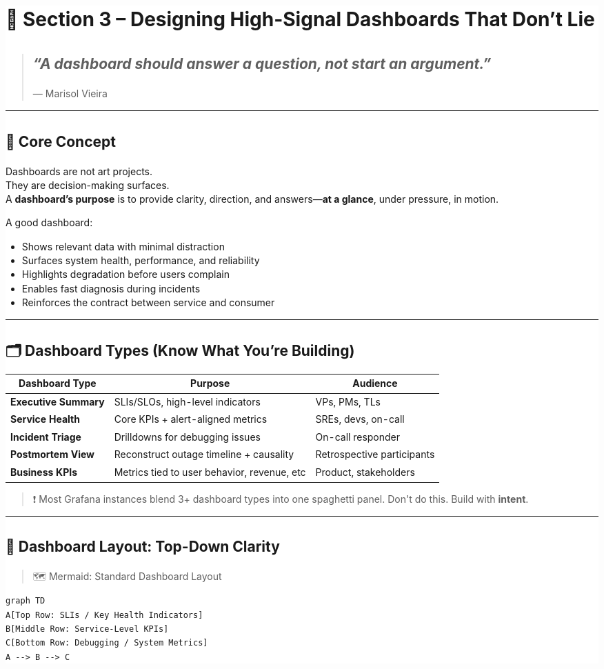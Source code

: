 # 📖 Section 3 – Designing High-Signal Dashboards That Don’t Lie  
> ## _“A dashboard should answer a question, not start an argument.”_  
> — Marisol Vieira

---

## 🧠 Core Concept

Dashboards are not art projects.  
They are decision-making surfaces.  
A **dashboard’s purpose** is to provide clarity, direction, and answers—**at a glance**, under pressure, in motion.

A good dashboard:
- Shows relevant data with minimal distraction
- Surfaces system health, performance, and reliability
- Highlights degradation before users complain
- Enables fast diagnosis during incidents
- Reinforces the contract between service and consumer

---

## 🗂 Dashboard Types (Know What You’re Building)

| Dashboard Type     | Purpose                                      | Audience                  |
|--------------------|----------------------------------------------|---------------------------|
| **Executive Summary** | SLIs/SLOs, high-level indicators             | VPs, PMs, TLs              |
| **Service Health**     | Core KPIs + alert-aligned metrics           | SREs, devs, on-call        |
| **Incident Triage**    | Drilldowns for debugging issues             | On-call responder         |
| **Postmortem View**    | Reconstruct outage timeline + causality     | Retrospective participants |
| **Business KPIs**      | Metrics tied to user behavior, revenue, etc | Product, stakeholders     |

> ❗ Most Grafana instances blend 3+ dashboard types into one spaghetti panel. Don't do this. Build with **intent**.

---

## 📐 Dashboard Layout: Top-Down Clarity

> 🗺 Mermaid: Standard Dashboard Layout  

```mermaid
graph TD
A[Top Row: SLIs / Key Health Indicators]
B[Middle Row: Service-Level KPIs]
C[Bottom Row: Debugging / System Metrics]
A --> B --> C
```
